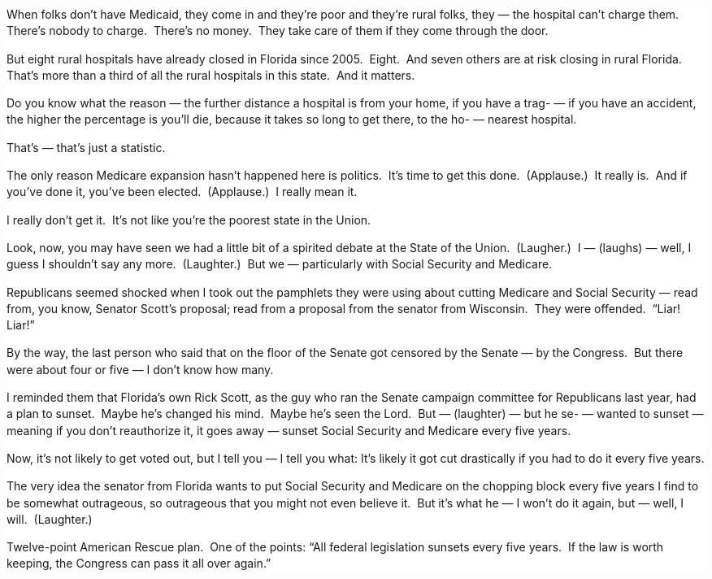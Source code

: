 When folks don’t have Medicaid, they come in and they’re poor and
they’re rural folks, they — the hospital can’t charge them.  There’s
nobody to charge.  There’s no money.  They take care of them if they
come through the door.

But eight rural hospitals have already closed in Florida since 2005. 
Eight.  And seven others are at risk closing in rural Florida.  That’s
more than a third of all the rural hospitals in this state.  And it
matters.

Do you know what the reason — the further distance a hospital is from
your home, if you have a trag- — if you have an accident, the higher the
percentage is you’ll die, because it takes so long to get there, to the
ho- — nearest hospital. 

That’s — that’s just a statistic.

The only reason Medicare expansion hasn’t happened here is politics. 
It’s time to get this done.  (Applause.)  It really is.  And if you’ve
done it, you’ve been elected.  (Applause.)  I really mean it.

I really don’t get it.  It’s not like you’re the poorest state in the
Union.

Look, now, you may have seen we had a little bit of a spirited debate at
the State of the Union.  (Laugher.)  I — (laughs) — well, I guess I
shouldn’t say any more.  (Laughter.)  But we — particularly with Social
Security and Medicare.

Republicans seemed shocked when I took out the pamphlets they were using
about cutting Medicare and Social Security — read from, you know,
Senator Scott’s proposal; read from a proposal from the senator from
Wisconsin.  They were offended.  “Liar!  Liar!”

By the way, the last person who said that on the floor of the Senate got
censored by the Senate — by the Congress.  But there were about four or
five — I don’t know how many.

I reminded them that Florida’s own Rick Scott, as the guy who ran the
Senate campaign committee for Republicans last year, had a plan to
sunset.  Maybe he’s changed his mind.  Maybe he’s seen the Lord.  But —
(laughter) — but he se- — wanted to sunset — meaning if you don’t
reauthorize it, it goes away — sunset Social Security and Medicare every
five years.

Now, it’s not likely to get voted out, but I tell you — I tell you what:
It’s likely it got cut drastically if you had to do it every five years.

The very idea the senator from Florida wants to put Social Security and
Medicare on the chopping block every five years I find to be somewhat
outrageous, so outrageous that you might not even believe it.  But it’s
what he — I won’t do it again, but — well, I will.  (Laughter.)

Twelve-point American Rescue plan.  One of the points: “All federal
legislation sunsets every five years.  If the law is worth keeping, the
Congress can pass it all over again.”
